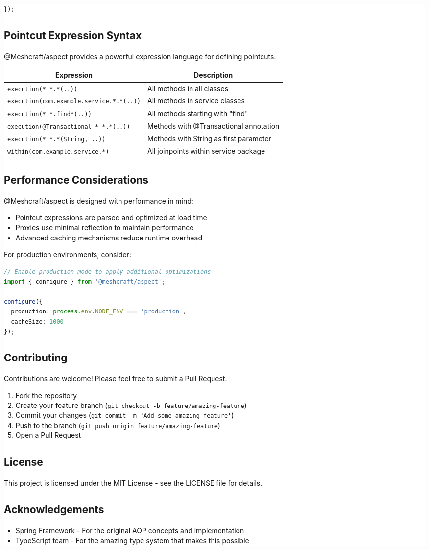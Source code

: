 ```typescript
});
```

## Pointcut Expression Syntax

@Meshcraft/aspect provides a powerful expression language for defining pointcuts:

| Expression | Description |
|------------|-------------|
| `execution(* *.*(..))` | All methods in all classes |
| `execution(com.example.service.*.*(..))` | All methods in service classes |
| `execution(* *.find*(..))` | All methods starting with "find" |
| `execution(@Transactional * *.*(..))` | Methods with @Transactional annotation |
| `execution(* *.*(String, ..))` | Methods with String as first parameter |
| `within(com.example.service.*)` | All joinpoints within service package |

## Performance Considerations

@Meshcraft/aspect is designed with performance in mind:

- Pointcut expressions are parsed and optimized at load time
- Proxies use minimal reflection to maintain performance
- Advanced caching mechanisms reduce runtime overhead

For production environments, consider:

```typescript
// Enable production mode to apply additional optimizations
import { configure } from '@meshcraft/aspect';

configure({
  production: process.env.NODE_ENV === 'production',
  cacheSize: 1000
});
```

## Contributing

Contributions are welcome! Please feel free to submit a Pull Request.

1. Fork the repository
2. Create your feature branch (`git checkout -b feature/amazing-feature`)
3. Commit your changes (`git commit -m 'Add some amazing feature'`)
4. Push to the branch (`git push origin feature/amazing-feature`)
5. Open a Pull Request

## License

This project is licensed under the MIT License - see the LICENSE file for details.

## Acknowledgements

- Spring Framework - For the original AOP concepts and implementation
- TypeScript team - For the amazing type system that makes this possible

